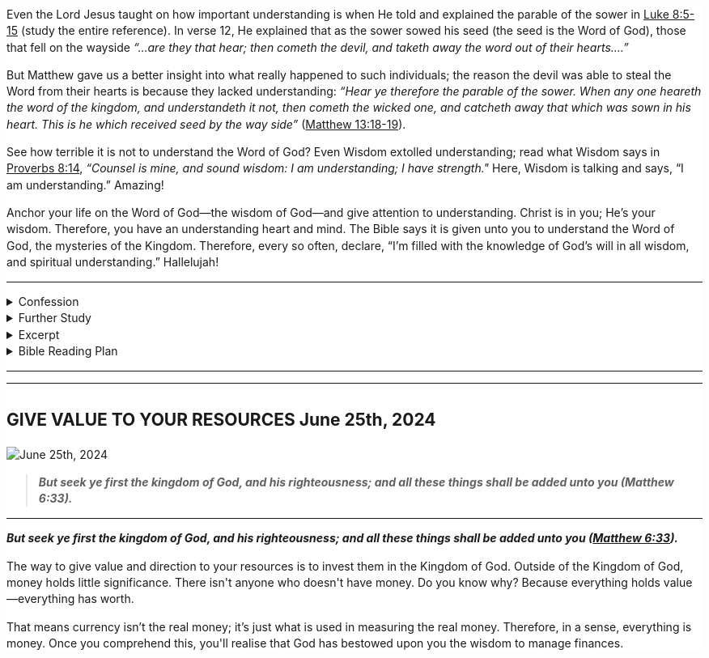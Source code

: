 Even the Lord Jesus taught on how important understanding is when He told and explained the parable of the sower in [Luke 8:5\-15](https://www.biblegateway.com/passage/?search=Luke%208:5-15&version=kjv) (study the entire reference). In verse 12, He explained that as the sower sowed his seed (the seed is the Word of God), those that fell on the wayside *“…are they that hear; then cometh the devil, and taketh away the word out of their hearts….”*

But Matthew gave us a better insight into what really happened to such individuals; the reason the devil was able to steal the Word from their hearts is because they lacked understanding: *“Hear ye therefore the parable of the sower. When any one heareth the word of the kingdom, and understandeth it not, then cometh the wicked one, and catcheth away that which was sown in his heart. This is he which received seed by the way side”* ([Matthew 13:18\-19](https://www.biblegateway.com/passage/?search=Matthew%2013:18-19&version=kjv)).

See how terrible it is not to understand the Word of God? Even Wisdom extolled understanding; read what Wisdom says in [Proverbs 8:14](https://www.biblegateway.com/passage/?search=Proverbs%208:14&version=kjv), *“Counsel is mine, and sound wisdom: I am understanding; I have strength."* Here, Wisdom is talking and says, “I am understanding.” Amazing!

Anchor your life on the Word of God—the wisdom of God—and give attention to understanding. Christ is in you; He’s your wisdom. Therefore, you have an understanding heart and mind. The Bible says it is given unto you to understand the Word of God, the mysteries of the Kingdom. Therefore, every so often, declare, “I’m filled with the knowledge of God’s will in all wisdom, and spiritual understanding.” Hallelujah! 



---  
<details><summary>Confession</summary></details>

<details><summary>Further Study</summary></details>

<details><summary>Excerpt</summary></details>

<details><summary>Bible Reading Plan</summary></details>

---
---

## GIVE VALUE TO YOUR RESOURCES June 25th, 2024
![June 25th, 2024](https://rhapsodyofrealities.b-cdn.net/app/dailyarticle/day-25-give-value-to-your-resources-june-2024.jpg)

 >***But seek ye first the kingdom of God, and his righteousness; and all these things shall be added unto you (Matthew 6:33).***
---
***But seek ye first the kingdom of God, and his righteousness; and all these things shall be added unto you (***[***Matthew 6:33***](https://www.biblegateway.com/passage/?search=Matthew%206:33&version=kjv)***).***

The way to give value and direction to your resources is to invest them in the Kingdom of God. Outside of the Kingdom of God, money holds little significance. There isn't anyone who doesn't have money. Do you know why? Because everything holds value—everything has worth.

That means currency isn’t the real money; it’s just what is used in measuring the real money. Therefore, in a sense, everything is money. Once you comprehend this, you'll realise that God has bestowed upon you the wisdom to manage finances. 
